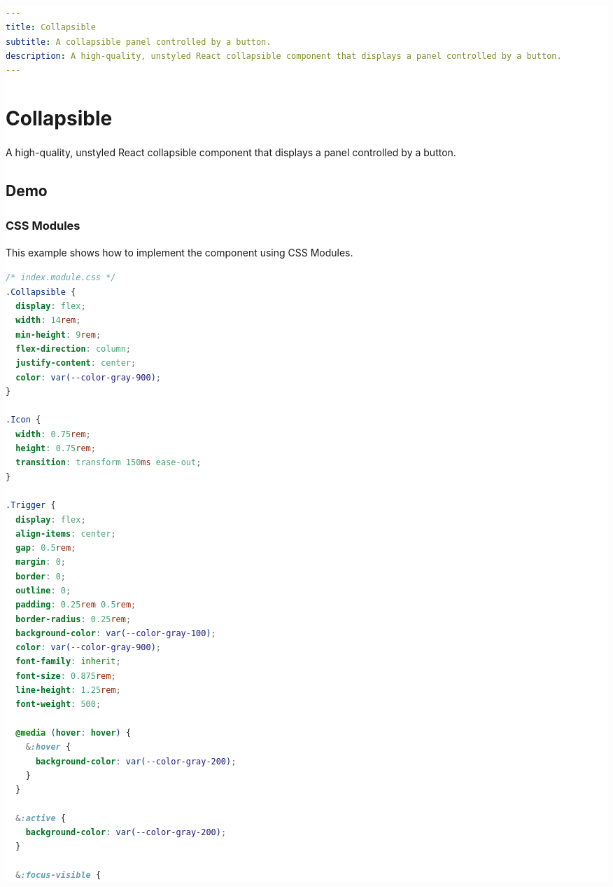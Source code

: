 ```yaml
---
title: Collapsible
subtitle: A collapsible panel controlled by a button.
description: A high-quality, unstyled React collapsible component that displays a panel controlled by a button.
---
```

# Collapsible

A high-quality, unstyled React collapsible component that displays a panel controlled by a button.

## Demo

### CSS Modules

This example shows how to implement the component using CSS Modules.

```css
/* index.module.css */
.Collapsible {
  display: flex;
  width: 14rem;
  min-height: 9rem;
  flex-direction: column;
  justify-content: center;
  color: var(--color-gray-900);
}

.Icon {
  width: 0.75rem;
  height: 0.75rem;
  transition: transform 150ms ease-out;
}

.Trigger {
  display: flex;
  align-items: center;
  gap: 0.5rem;
  margin: 0;
  border: 0;
  outline: 0;
  padding: 0.25rem 0.5rem;
  border-radius: 0.25rem;
  background-color: var(--color-gray-100);
  color: var(--color-gray-900);
  font-family: inherit;
  font-size: 0.875rem;
  line-height: 1.25rem;
  font-weight: 500;

  @media (hover: hover) {
    &:hover {
      background-color: var(--color-gray-200);
    }
  }

  &:active {
    background-color: var(--color-gray-200);
  }

  &:focus-visible {
```
